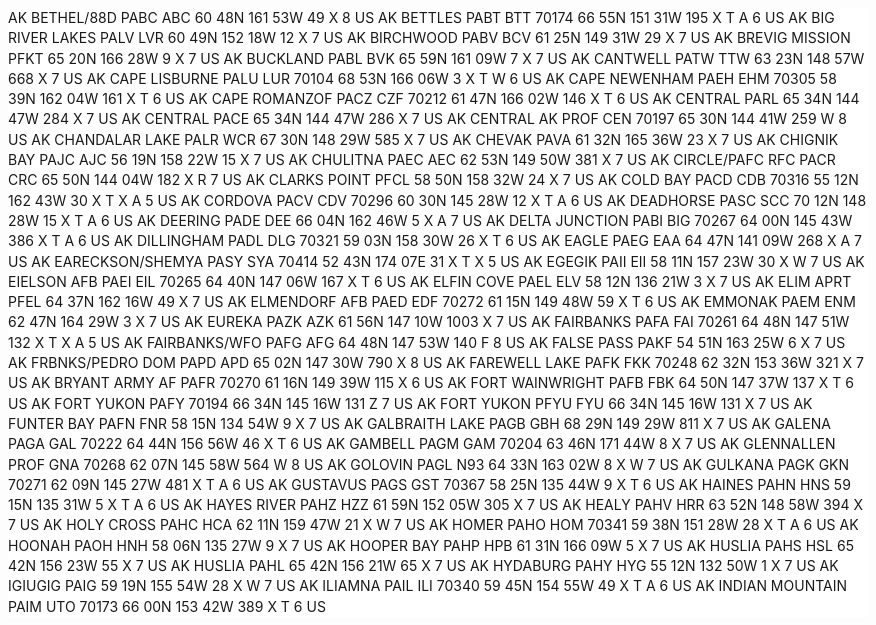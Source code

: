 AK BETHEL/88D       PABC  ABC          60 48N  161 53W   49      X             8 US
AK BETTLES          PABT  BTT   70174  66 55N  151 31W  195   X     T     A    6 US
AK BIG RIVER LAKES  PALV  LVR          60 49N  152 18W   12   X                7 US
AK BIRCHWOOD        PABV  BCV          61 25N  149 31W   29   X                7 US
AK BREVIG MISSION   PFKT               65 20N  166 28W    9   X                7 US
AK BUCKLAND         PABL  BVK          65 59N  161 09W    7   X                7 US
AK CANTWELL         PATW  TTW          63 23N  148 57W  668   X                7 US
AK CAPE LISBURNE    PALU  LUR   70104  68 53N  166 06W    3   X     T     W    6 US
AK CAPE NEWENHAM    PAEH  EHM   70305  58 39N  162 04W  161   X     T          6 US
AK CAPE ROMANZOF    PACZ  CZF   70212  61 47N  166 02W  146   X     T          6 US
AK CENTRAL          PARL               65 34N  144 47W  284   X                7 US
AK CENTRAL          PACE               65 34N  144 47W  286   X                7 US
AK CENTRAL AK PROF        CEN   70197  65 30N  144 41W  259            W       8 US
AK CHANDALAR LAKE   PALR  WCR          67 30N  148 29W  585   X                7 US
AK CHEVAK           PAVA               61 32N  165 36W   23   X                7 US
AK CHIGNIK BAY      PAJC  AJC          56 19N  158 22W   15   X                7 US
AK CHULITNA         PAEC  AEC          62 53N  149 50W  381   X                7 US
AK CIRCLE/PAFC RFC  PACR  CRC          65 50N  144 04W  182   X              R 7 US
AK CLARKS POINT     PFCL               58 50N  158 32W   24   X                7 US
AK COLD BAY         PACD  CDB   70316  55 12N  162 43W   30   X     T  X  A    5 US
AK CORDOVA          PACV  CDV   70296  60 30N  145 28W   12   X     T     A    6 US
AK DEADHORSE        PASC  SCC          70 12N  148 28W   15   X     T     A    6 US
AK DEERING          PADE  DEE          66 04N  162 46W    5   X           A    7 US
AK DELTA JUNCTION   PABI  BIG   70267  64 00N  145 43W  386   X     T     A    6 US
AK DILLINGHAM       PADL  DLG   70321  59 03N  158 30W   26   X     T          6 US
AK EAGLE            PAEG  EAA          64 47N  141 09W  268   X           A    7 US
AK EARECKSON/SHEMYA PASY  SYA   70414  52 43N  174 07E   31   X     T  X       5 US
AK EGEGIK           PAII  EII          58 11N  157 23W   30   X           W    7 US
AK EIELSON AFB      PAEI  EIL   70265  64 40N  147 06W  167   X     T          6 US
AK ELFIN COVE       PAEL  ELV          58 12N  136 21W    3   X                7 US
AK ELIM APRT        PFEL               64 37N  162 16W   49   X                7 US
AK ELMENDORF AFB    PAED  EDF   70272  61 15N  149 48W   59   X     T          6 US
AK EMMONAK          PAEM  ENM          62 47N  164 29W    3   X                7 US
AK EUREKA           PAZK  AZK          61 56N  147 10W 1003   X                7 US
AK FAIRBANKS        PAFA  FAI   70261  64 48N  147 51W  132   X     T  X  A    5 US
AK FAIRBANKS/WFO    PAFG  AFG          64 48N  147 53W  140                  F 8 US
AK FALSE PASS       PAKF               54 51N  163 25W    6   X                7 US
AK FRBNKS/PEDRO DOM PAPD  APD          65 02N  147 30W  790      X             8 US
AK FAREWELL LAKE    PAFK  FKK   70248  62 32N  153 36W  321   X                7 US
AK BRYANT ARMY AF   PAFR        70270  61 16N  149 39W  115   X                6 US
AK FORT WAINWRIGHT  PAFB  FBK          64 50N  147 37W  137   X     T          6 US
AK FORT YUKON       PAFY        70194  66 34N  145 16W  131   Z                7 US
AK FORT YUKON       PFYU  FYU          66 34N  145 16W  131   X                7 US
AK FUNTER BAY       PAFN  FNR          58 15N  134 54W    9   X                7 US
AK GALBRAITH LAKE   PAGB  GBH          68 29N  149 29W  811   X                7 US
AK GALENA           PAGA  GAL   70222  64 44N  156 56W   46   X     T          6 US
AK GAMBELL          PAGM  GAM   70204  63 46N  171 44W    8   X                7 US
AK GLENNALLEN PROF        GNA   70268  62 07N  145 58W  564            W       8 US
AK GOLOVIN          PAGL  N93          64 33N  163 02W    8   X           W    7 US
AK GULKANA          PAGK  GKN   70271  62 09N  145 27W  481   X     T     A    6 US
AK GUSTAVUS         PAGS  GST   70367  58 25N  135 44W    9   X     T          6 US
AK HAINES           PAHN  HNS          59 15N  135 31W    5   X     T     A    6 US
AK HAYES RIVER      PAHZ  HZZ          61 59N  152 05W  305   X                7 US
AK HEALY            PAHV  HRR          63 52N  148 58W  394   X                7 US
AK HOLY CROSS       PAHC  HCA          62 11N  159 47W   21   X           W    7 US
AK HOMER            PAHO  HOM   70341  59 38N  151 28W   28   X     T     A    6 US
AK HOONAH           PAOH  HNH          58 06N  135 27W    9   X                7 US
AK HOOPER BAY       PAHP  HPB          61 31N  166 09W    5   X                7 US
AK HUSLIA           PAHS  HSL          65 42N  156 23W   55   X                7 US
AK HUSLIA           PAHL               65 42N  156 21W   65   X                7 US
AK HYDABURG         PAHY  HYG          55 12N  132 50W    1   X                7 US
AK IGIUGIG          PAIG               59 19N  155 54W   28   X           W    7 US
AK ILIAMNA          PAIL  ILI   70340  59 45N  154 55W   49   X     T     A    6 US
AK INDIAN MOUNTAIN  PAIM  UTO   70173  66 00N  153 42W  389   X     T          6 US